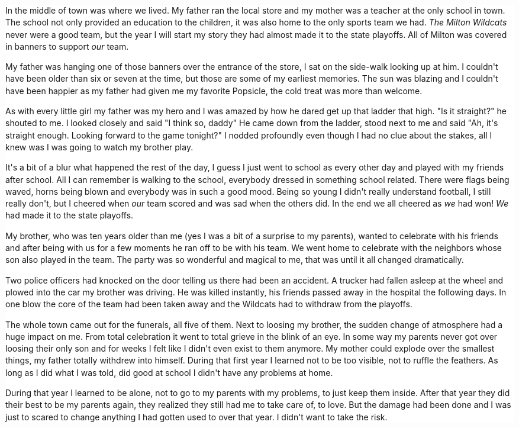 In the middle of town was where we lived. My father ran the local store and my
mother was a teacher at the only school in town. The school not only provided
an education to the children, it was also home to the only sports team we had.
_The Milton Wildcats_ never were a good team, but the year I will start my
story they had almost made it to the state playoffs. All of Milton was covered
in banners to support _our_ team.

My father was hanging one of those banners over the entrance of the store, I
sat on the side-walk looking up at him. I couldn't have been older than six or
seven at the time, but those are some of my earliest memories. The sun was
blazing and I couldn't have been happier as my father had given me my favorite
Popsicle, the cold treat was more than welcome.

As with every little girl my father was my hero and I was amazed by how he
dared get up that ladder that high. "Is it straight?" he shouted to me. I
looked closely and said "I think so, daddy" He came down from the ladder, stood
next to me and said "Ah, it's straight enough. Looking forward to the game
tonight?" I nodded profoundly even though I had no clue about the stakes, all I
knew was I was going to watch my brother play.

It's a bit of a blur what happened the rest of the day, I guess I just went to
school as every other day and played with my friends after school. All I can
remember is walking to the school, everybody dressed in something school
related. There were flags being waved, horns being blown and everybody was in
such a good mood. Being so young I didn't really understand football, I still
really don't, but I cheered when _our_ team scored and was sad when the others
did. In the end we all cheered as _we_ had won! _We_ had made it to the state
playoffs.

My brother, who was ten years older than me (yes I was a bit of a surprise to
my parents), wanted to celebrate with his friends and after being with us for a
few moments he ran off to be with his team. We went home to celebrate with the
neighbors whose son also played in the team. The party was so wonderful and
magical to me, that was until it all changed dramatically.

Two police officers had knocked on the door telling us there had been an
accident. A trucker had fallen asleep at the wheel and plowed into the car my
brother was driving. He was killed instantly, his friends passed away in the
hospital the following days. In one blow the core of the team had been taken
away and the Wildcats had to withdraw from the playoffs.

The whole town came out for the funerals, all five of them. Next to loosing my
brother, the sudden change of atmosphere had a huge impact on me. From total
celebration it went to total grieve in the blink of an eye. In some way my
parents never got over loosing their only son and for weeks I felt like I
didn't even exist to them anymore. My mother could explode over the smallest
things, my father totally withdrew into himself. During that first year I
learned not to be too visible, not to ruffle the feathers. As long as I did
what I was told, did good at school I didn't have any problems at home.

During that year I learned to be alone, not to go to my parents with my
problems, to just keep them inside. After that year they did their best to be
my parents again, they realized they still had me to take care of, to love. But
the damage had been done and I was just to scared to change anything I had
gotten used to over that year. I didn't want to take the risk.

